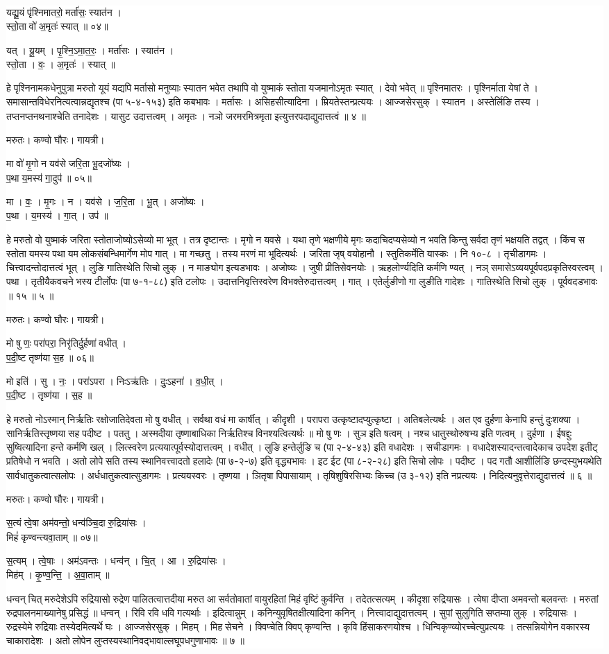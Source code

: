 यद्यू॒यं पृ॑श्निमातरो॒ मर्ता॑सः॒ स्यात॑न ।  
स्तो॒ता वो॑ अ॒मृतः॑ स्यात् ॥ ०४॥

यत् । यू॒यम् । पृ॒श्नि॒ऽमा॒त॒रः॒ । मर्ता॑सः । स्यात॑न ।  
स्तो॒ता । वः॒ । अ॒मृतः॑ । स्यात् ॥

हे पृश्निनामकधेनुपुत्रा मरुतो यूयं यद्यपि मर्तासो मनुष्याः स्यातन भवेत तथापि वो युष्माकं स्तोता यजमानोऽमृतः स्यात् । देवो भवेत् ॥ पृश्निमातरः । पृश्निर्माता येषां ते । समासान्तविधेरनित्यत्वान्नद्यृतश्च (पा ५-४-१५३) इति कबभावः । मर्तासः । असिहसीत्यादिना । म्रियतेस्तन्प्रत्ययः । आज्जसेरसुक् । स्यातन । अस्तेर्लिङि तस्य । तप्तनप्तनथनाश्चेति तनादेशः । यासुट उदात्तत्वम् । अमृतः । नञो जरमरमित्रमृता इत्युत्तरपदाद्युदात्तत्वं ॥ ४ ॥

मरुतः। कण्वो घौरः। गायत्री।

मा वो॑ मृ॒गो न यव॑से जरि॒ता भू॒दजो॑ष्यः ।  
प॒था य॒मस्य॑ गा॒दुप॑ ॥ ०५॥

मा । वः॒ । मृ॒गः । न । यव॑से । ज॒रि॒ता । भू॒त् । अजो॑ष्यः ।  
प॒था । य॒मस्य॑ । गा॒त् । उप॑ ॥

हे मरुतो वो युष्माकं जरिता स्तोताजोष्योऽसेव्यो मा भूत् । तत्र दृष्टान्तः । मृगो न यवसे । यथा तृणे भक्षणीये मृगः कदाचिदप्यसेव्यो न भवति किन्तु सर्वदा तृणं भक्षयति तद्वत् । किंच स स्तोता यमस्य पथा यम लोकसंबन्धिमार्गेण मोप गात् । मा गच्छतु । तस्य मरणं मा भूदित्यर्थः । जरिता जृष् वयोहानौ । स्तुतिकर्मेति यास्कः । नि १०-८ । तृचीडागमः । चित्त्वादन्तोदात्तत्वं भूत् । लुङि गातिस्थेति सिचो लुक् । न माङ्योग इत्यडभावः । अजोष्यः । जुषी प्रीतिसेवनयोः । ऋहलोर्ण्यदिति कर्मणि ण्यत् । नञ् समासेऽव्ययपूर्वपदप्रकृतिस्वरत्वम् । पथा । तृतीयैकवचने भस्य टीर्लोपः (पा ७-१-८८) इति टलोपः । उदात्तनिवृत्तिस्वरेण विभक्तेरुदात्तत्वम् । गात् । एतेर्लुङीणो गा लुङीति गादेशः । गातिस्थेति सिचो लुक् । पूर्ववदडभावः ॥ १५ ॥ ५ ॥

मरुतः। कण्वो घौरः। गायत्री।

मो षु णः॒ परा॑परा॒ निरृ॑तिर्दु॒र्हणा॑ वधीत् ।  
प॒दी॒ष्ट तृष्ण॑या स॒ह ॥ ०६॥

मो इति॑ । सु । नः॒ । परा॑ऽपरा । निःऽऋ॑तिः । दुः॒ऽहना॑ । व॒धी॒त् ।  
प॒दी॒ष्ट । तृष्ण॑या । स॒ह ॥

हे मरुतो नोऽस्मान् निर्ऋतिः रक्षोजातिदेवता मो षु वधीत् । सर्वथा वधं मा कार्षीत् । कीदृशी । परापरा उत्कृष्टादप्युत्कृष्टा । अतिबलेत्यर्थः । अत एव दुर्हणा केनापि हन्तुं दुःशक्या । सानिर्ऋतिस्तृष्णया सह पदीष्ट । पततु । अस्मदीया तृष्णाबाधिका निर्ऋतिश्च विनश्यत्वित्यर्थः ॥ मो षु णः । सुञ इति षत्वम् । नश्च धातुस्थोरुषभ्य इति णत्वम् । दुर्हणा । ईषद्दुः सुष्वित्यादिना हन्ते कर्मणि खल् । लित्स्वरेण प्रत्ययात्पूर्वस्योदात्तत्वम् । वधीत् । लुङि हन्तेर्लुङि च (पा २-४-४३) इति वधादेशः । सचीडागमः । वधादेशस्यादन्तत्वादेकाच उपदेश इतीट् प्रतिषेधो न भवति । अतो लोपे सति तस्य स्थानिवत्त्वादतो हलादेः (पा ७-२-७) इति वृद्ध्यभावः । इट ईट (पा ८-२-२८) इति सिचो लोपः । पदीष्ट । पद गतौ आशीर्लिङि छन्दस्युभयथेति सार्वधातुकत्वात्सलोपः । अर्धधातुकत्वात्सुडागमः । प्रत्ययस्वरः । तृष्णया । ञितृषा पिपासायाम् । तृषिशुषिरसिभ्यः किच्च (उ ३-१२) इति नप्रत्ययः । निदित्यनुवृत्तेराद्युदात्तत्वं ॥ ६ ॥

मरुतः। कण्वो घौरः। गायत्री।

स॒त्यं त्वे॒षा अम॑वन्तो॒ धन्व॑ञ्चि॒दा रु॒द्रिया॑सः ।  
मिहं॑ कृण्वन्त्यवा॒ताम् ॥ ०७॥

स॒त्यम् । त्वे॒षाः । अम॑ऽवन्तः । धन्व॑न् । चि॒त् । आ । रु॒द्रिया॑सः ।  
मिह॑म् । कृ॒ण्व॒न्ति॒ । अ॒वा॒ताम् ॥

धन्वन् चित् मरुदेशेऽपि रुद्रियासो रुद्रेण पालितत्वात्तदीया मरुत आ सर्वतोवातां वायुरहितां मिहं वृष्टिं कुर्वन्ति । तदेतत्सत्यम् । कीदृशा रुद्रियासः । त्वेषा दीप्ता अमवन्तो बलवन्तः । मरुतां रुद्रपालनमाख्यानेषु प्रसिद्धं ॥ धन्वन् । रिवि रवि धवि गत्यर्थाः । इदित्वान्नुम् । कनिन्युवृषितक्षीत्यादिना कनिन् । नित्त्वादाद्युदात्तत्वम् । सुपां सुलुगिति सप्तम्या लुक् । रुद्रियासः । रुद्रस्येमे रुद्रियाः तस्येदमित्यर्थे घः । आज्जसेरसुक् । मिहम् । मिह सेचने । क्विप्चेति क्विप् कृण्वन्ति । कृवि हिंसाकरणयोश्च । धिन्विकृण्व्योरच्चेत्युप्रत्ययः । तत्सन्नियोगेन वकारस्य चाकारादेशः । अतो लोपेन लुप्तस्यस्थानिवद्भावाल्लघूपधगुणाभावः ॥ ७ ॥
